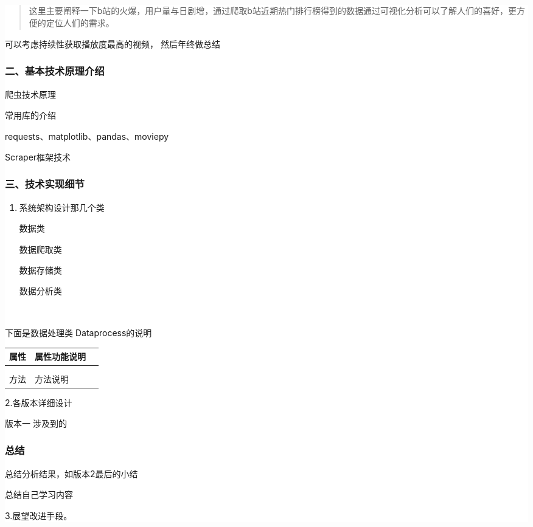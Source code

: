 > 这里主要阐释一下b站的火爆，用户量与日剧增，通过爬取b站近期热门排行榜得到的数据通过可视化分析可以了解人们的喜好，更方便的定位人们的需求。

可以考虑持续性获取播放度最高的视频， 然后年终做总结

### 二、基本技术原理介绍

爬虫技术原理

常用库的介绍

requests、matplotlib、pandas、moviepy



Scraper框架技术

### 三、技术实现细节

1. 系统架构设计那几个类

   数据类

   数据爬取类

   数据存储类

   数据分析类



​	

下面是数据处理类 Dataprocess的说明

| 属性 | 属性功能说明 |      |
| ---- | ------------ | ---- |
|      |              |      |
|      |              |      |
| 方法 | 方法说明     |      |



2.各版本详细设计

版本一 涉及到的











### 总结



总结分析结果，如版本2最后的小结



总结自己学习内容



3.展望改进手段。